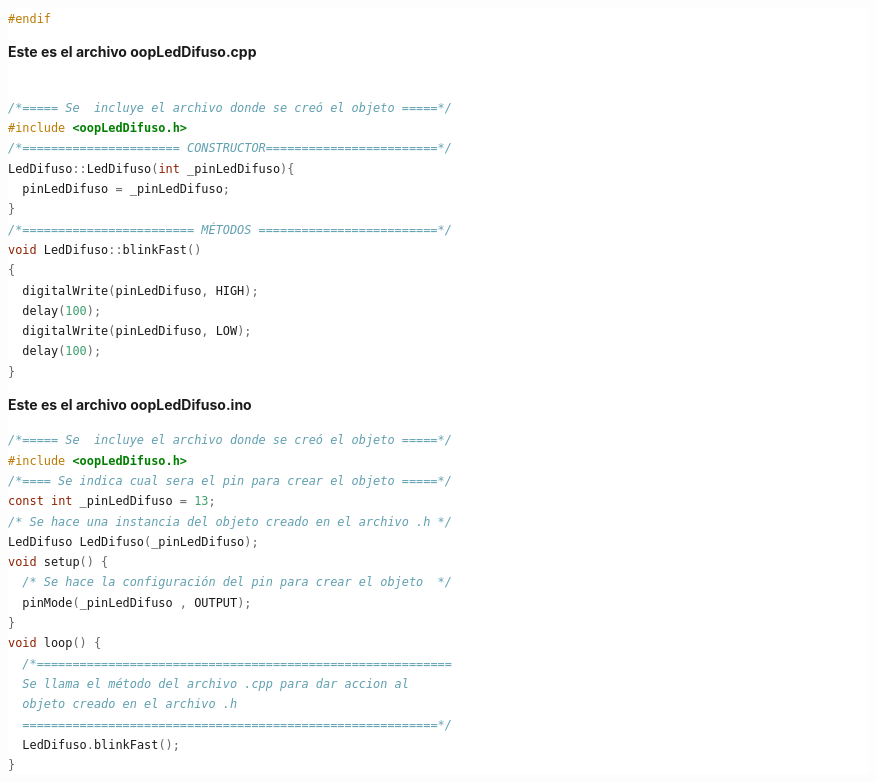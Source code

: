 ```C
#endif
```


**Este es el archivo oopLedDifuso.cpp**

```C

/*===== Se  incluye el archivo donde se creó el objeto =====*/
#include <oopLedDifuso.h>
/*====================== CONSTRUCTOR========================*/
LedDifuso::LedDifuso(int _pinLedDifuso){  
  pinLedDifuso = _pinLedDifuso;
}
/*======================== MÉTODOS =========================*/        
void LedDifuso::blinkFast()
{   
  digitalWrite(pinLedDifuso, HIGH);
  delay(100);
  digitalWrite(pinLedDifuso, LOW); 
  delay(100); 
}

```


**Este es el archivo oopLedDifuso.ino**

```C
/*===== Se  incluye el archivo donde se creó el objeto =====*/
#include <oopLedDifuso.h> 
/*==== Se indica cual sera el pin para crear el objeto =====*/
const int _pinLedDifuso = 13;        
/* Se hace una instancia del objeto creado en el archivo .h */
LedDifuso LedDifuso(_pinLedDifuso);              
void setup() {  
  /* Se hace la configuración del pin para crear el objeto  */
  pinMode(_pinLedDifuso , OUTPUT);   
}
void loop() {   
  /*==========================================================
  Se llama el método del archivo .cpp para dar accion al
  objeto creado en el archivo .h 
  ==========================================================*/
  LedDifuso.blinkFast();                
}
```

